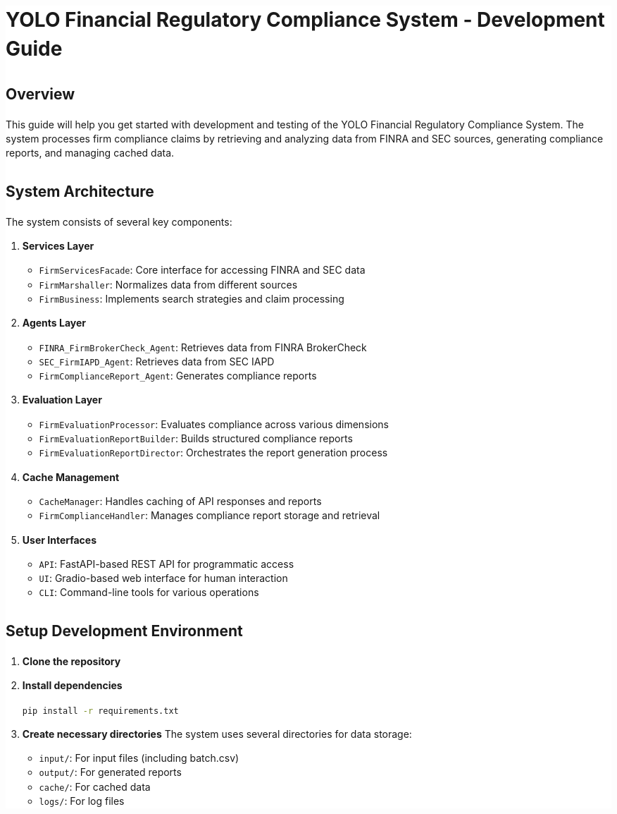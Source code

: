 # YOLO Financial Regulatory Compliance System - Development Guide

## Overview

This guide will help you get started with development and testing of the YOLO Financial Regulatory Compliance System. The system processes firm compliance claims by retrieving and analyzing data from FINRA and SEC sources, generating compliance reports, and managing cached data.

## System Architecture

The system consists of several key components:

1. **Services Layer**
   - `FirmServicesFacade`: Core interface for accessing FINRA and SEC data
   - `FirmMarshaller`: Normalizes data from different sources
   - `FirmBusiness`: Implements search strategies and claim processing

2. **Agents Layer**
   - `FINRA_FirmBrokerCheck_Agent`: Retrieves data from FINRA BrokerCheck
   - `SEC_FirmIAPD_Agent`: Retrieves data from SEC IAPD
   - `FirmComplianceReport_Agent`: Generates compliance reports

3. **Evaluation Layer**
   - `FirmEvaluationProcessor`: Evaluates compliance across various dimensions
   - `FirmEvaluationReportBuilder`: Builds structured compliance reports
   - `FirmEvaluationReportDirector`: Orchestrates the report generation process

4. **Cache Management**
   - `CacheManager`: Handles caching of API responses and reports
   - `FirmComplianceHandler`: Manages compliance report storage and retrieval

5. **User Interfaces**
   - `API`: FastAPI-based REST API for programmatic access
   - `UI`: Gradio-based web interface for human interaction
   - `CLI`: Command-line tools for various operations

## Setup Development Environment

1. **Clone the repository**

2. **Install dependencies**
   ```bash
   pip install -r requirements.txt
   ```

3. **Create necessary directories**
   The system uses several directories for data storage:
   - `input/`: For input files (including batch.csv)
   - `output/`: For generated reports
   - `cache/`: For cached data
   - `logs/`: For log files
